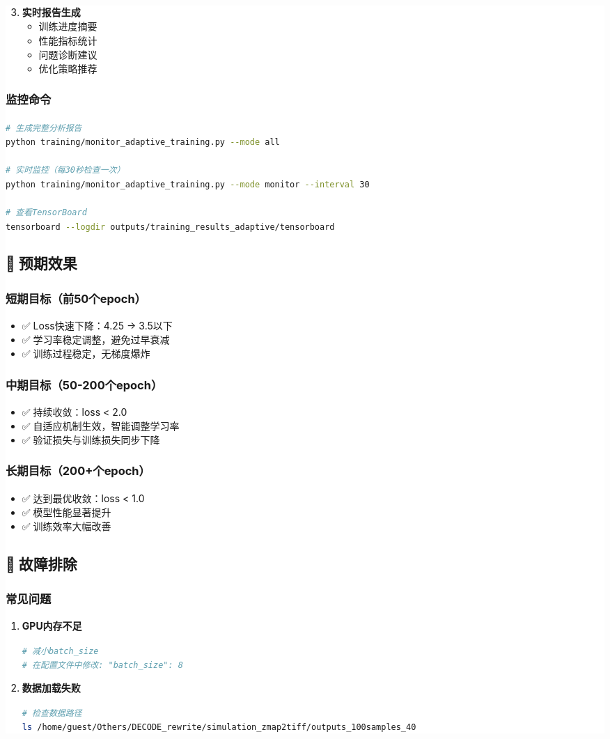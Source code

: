 3. **实时报告生成**
   - 训练进度摘要
   - 性能指标统计
   - 问题诊断建议
   - 优化策略推荐

### 监控命令

```bash
# 生成完整分析报告
python training/monitor_adaptive_training.py --mode all

# 实时监控（每30秒检查一次）
python training/monitor_adaptive_training.py --mode monitor --interval 30

# 查看TensorBoard
tensorboard --logdir outputs/training_results_adaptive/tensorboard
```

## 🎯 预期效果

### 短期目标（前50个epoch）
- ✅ Loss快速下降：4.25 → 3.5以下
- ✅ 学习率稳定调整，避免过早衰减
- ✅ 训练过程稳定，无梯度爆炸

### 中期目标（50-200个epoch）
- ✅ 持续收敛：loss < 2.0
- ✅ 自适应机制生效，智能调整学习率
- ✅ 验证损失与训练损失同步下降

### 长期目标（200+个epoch）
- ✅ 达到最优收敛：loss < 1.0
- ✅ 模型性能显著提升
- ✅ 训练效率大幅改善

## 🔧 故障排除

### 常见问题

1. **GPU内存不足**
   ```bash
   # 减小batch_size
   # 在配置文件中修改: "batch_size": 8
   ```

2. **数据加载失败**
   ```bash
   # 检查数据路径
   ls /home/guest/Others/DECODE_rewrite/simulation_zmap2tiff/outputs_100samples_40
   ```
